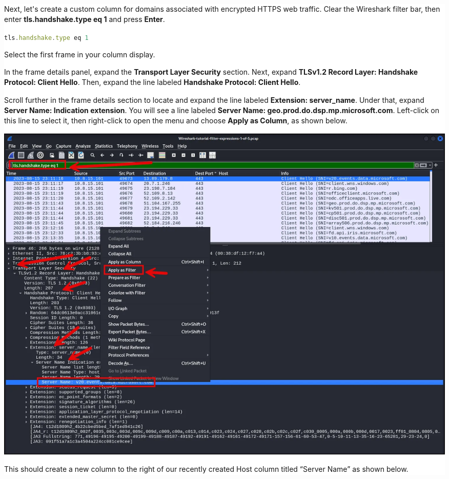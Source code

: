 Next, let's create a custom column for domains associated with encrypted HTTPS web traffic. Clear the Wireshark filter bar, then enter **tls.handshake.type eq 1** and press **Enter**.

```jsx
tls.handshake.type eq 1
```

Select the first frame in your column display.

In the frame details panel, expand the **Transport Layer Security** section. Next, expand **TLSv1.2 Record Layer: Handshake Protocol: Client Hello**. Then, expand the line labeled **Handshake Protocol: Client Hello**.

Scroll further in the frame details section to locate and expand the line labeled **Extension: server_name**. Under that, expand **Server Name: Indication extension**. You will see a line labeled **Server Name: geo.prod.do.dsp.mp.microsoft.com**. Left-click on this line to select it, then right-click to open the menu and choose **Apply as Column**, as shown below.

![image.png](Files/4-ConfiguringProfile/image24.webp)

This should create a new column to the right of our recently created Host column titled “Server Name” as shown below.
